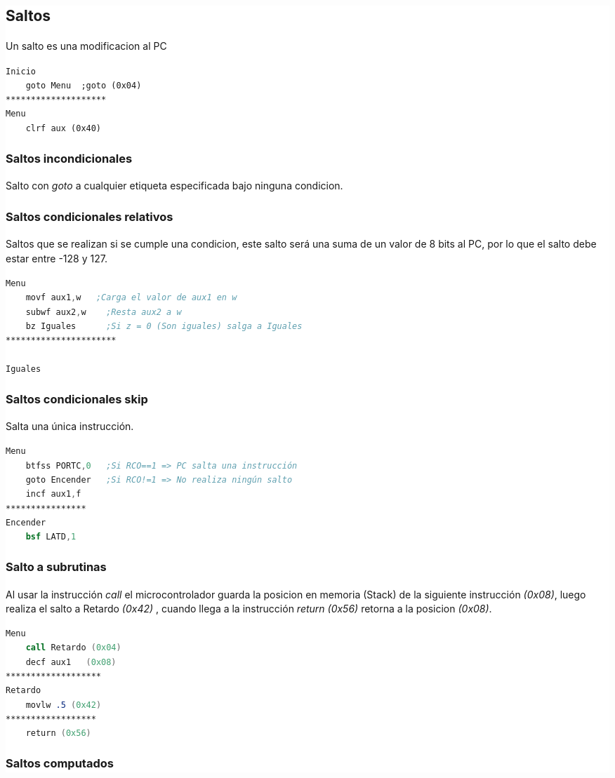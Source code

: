 ## Saltos

Un salto es una modificacion al PC

```assembly
Inicio
    goto Menu  ;goto (0x04)
********************
Menu
    clrf aux (0x40)
```

### Saltos incondicionales

Salto con *goto* a cualquier etiqueta especificada bajo ninguna condicion.

### Saltos condicionales relativos

Saltos que se realizan si se cumple una condicion, este salto será una suma de un valor de 8 bits al PC, por lo que el salto debe estar entre -128 y 127. 

```nasm
Menu
    movf aux1,w   ;Carga el valor de aux1 en w
    subwf aux2,w    ;Resta aux2 a w
    bz Iguales      ;Si z = 0 (Son iguales) salga a Iguales
**********************

Iguales
```


### Saltos condicionales skip

Salta una única instrucción.

```nasm
Menu
    btfss PORTC,0   ;Si RCO==1 => PC salta una instrucción 
    goto Encender   ;Si RCO!=1 => No realiza ningún salto
    incf aux1,f
****************
Encender
    bsf LATD,1
```
### Salto a subrutinas

Al usar la instrucción *call* el microcontrolador guarda la posicion en memoria (Stack) de la siguiente instrucción *(0x08)*, luego realiza el salto a Retardo *(0x42)* , cuando llega a la instrucción *return* *(0x56)* retorna a la posicion *(0x08)*.

```nasm
Menu
    call Retardo (0x04)
    decf aux1   (0x08)
*******************
Retardo
    movlw .5 (0x42)
******************
    return (0x56)

```
### Saltos computados
